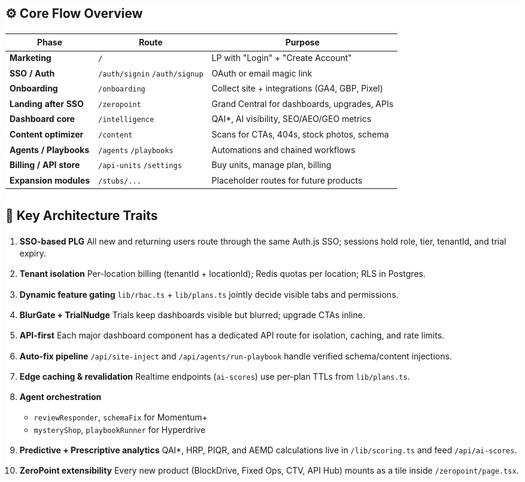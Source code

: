 ## ⚙️ Core Flow Overview

| Phase                   | Route                         | Purpose                                       |
| ----------------------- | ----------------------------- | --------------------------------------------- |
| **Marketing**           | `/`                           | LP with "Login" + "Create Account"            |
| **SSO / Auth**          | `/auth/signin` `/auth/signup` | OAuth or email magic link                     |
| **Onboarding**          | `/onboarding`                 | Collect site + integrations (GA4, GBP, Pixel) |
| **Landing after SSO**   | `/zeropoint`                  | Grand Central for dashboards, upgrades, APIs  |
| **Dashboard core**      | `/intelligence`               | QAI*, AI visibility, SEO/AEO/GEO metrics      |
| **Content optimizer**   | `/content`                    | Scans for CTAs, 404s, stock photos, schema    |
| **Agents / Playbooks**  | `/agents` `/playbooks`        | Automations and chained workflows             |
| **Billing / API store** | `/api-units` `/settings`      | Buy units, manage plan, billing               |
| **Expansion modules**   | `/stubs/...`                  | Placeholder routes for future products        |

## 🔑 Key Architecture Traits

1. **SSO-based PLG**
   All new and returning users route through the same Auth.js SSO; sessions hold role, tier, tenantId, and trial expiry.

2. **Tenant isolation**
   Per-location billing (tenantId + locationId); Redis quotas per location; RLS in Postgres.

3. **Dynamic feature gating**
   `lib/rbac.ts` + `lib/plans.ts` jointly decide visible tabs and permissions.

4. **BlurGate + TrialNudge**
   Trials keep dashboards visible but blurred; upgrade CTAs inline.

5. **API-first**
   Each major dashboard component has a dedicated API route for isolation, caching, and rate limits.

6. **Auto-fix pipeline**
   `/api/site-inject` and `/api/agents/run-playbook` handle verified schema/content injections.

7. **Edge caching & revalidation**
   Realtime endpoints (`ai-scores`) use per-plan TTLs from `lib/plans.ts`.

8. **Agent orchestration**
   * `reviewResponder`, `schemaFix` for Momentum+
   * `mysteryShop`, `playbookRunner` for Hyperdrive

9. **Predictive + Prescriptive analytics**
   QAI*, HRP, PIQR, and AEMD calculations live in `/lib/scoring.ts` and feed `/api/ai-scores`.

10. **ZeroPoint extensibility**
    Every new product (BlockDrive, Fixed Ops, CTV, API Hub) mounts as a tile inside `/zeropoint/page.tsx`.
